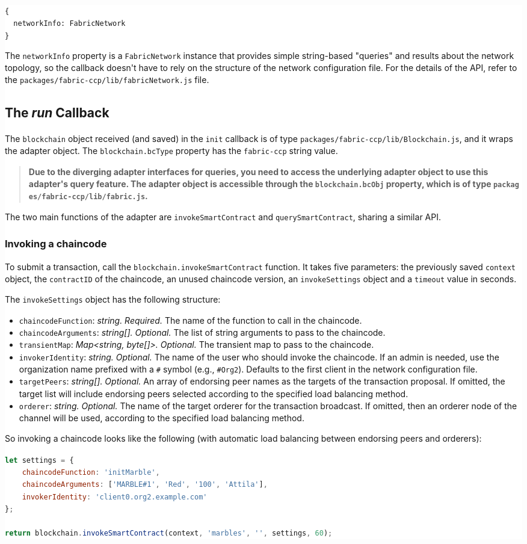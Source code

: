 ```mson
{
  networkInfo: FabricNetwork
}
```

The `networkInfo` property is a `FabricNetwork` instance that provides simple string-based "queries" and results about the network topology, so the callback doesn't have to rely on the structure of the network configuration file. For the details of the API, refer to the `packages/fabric-ccp/lib/fabricNetwork.js` file.


## The _run_ Callback

The `blockchain` object received (and saved) in the `init` callback is of type `packages/fabric-ccp/lib/Blockchain.js`, and it wraps the adapter object. The `blockchain.bcType` property has the `fabric-ccp` string value.

> __Due to the diverging adapter interfaces for queries, you need to access the underlying adapter object to use this adapter's query feature. The adapter object is accessible through the `blockchain.bcObj` property, which is of type `packages/fabric-ccp/lib/fabric.js`.__

The two main functions of the adapter are `invokeSmartContract` and `querySmartContract`, sharing a similar API.

### Invoking a chaincode

To submit a transaction, call the `blockchain.invokeSmartContract` function. It takes five parameters: the previously saved `context` object, the `contractID` of the chaincode, an unused chaincode version, an `invokeSettings` object and a `timeout` value in seconds.

The `invokeSettings` object has the following structure:
* `chaincodeFunction`: _string. Required._ The name of the function to call in the chaincode.
* `chaincodeArguments`: _string[]. Optional._ The list of string arguments to pass to the chaincode.
* `transientMap`: _Map<string, byte[]>. Optional._ The transient map to pass to the chaincode.
* `invokerIdentity`: _string. Optional._ The name of the user who should invoke the chaincode. If an admin is needed, use the organization name prefixed with a `#` symbol (e.g., `#Org2`). Defaults to the first client in the network configuration file.
* `targetPeers`: _string[]. Optional._ An array of endorsing peer names as the targets of the transaction proposal. If omitted, the target list will include endorsing peers selected according to the specified load balancing method. 
* `orderer`: _string. Optional._ The name of the target orderer for the transaction broadcast. If omitted, then an orderer node of the channel will be used, according to the specified load balancing method.

So invoking a chaincode looks like the following (with automatic load balancing between endorsing peers and orderers):

```js
let settings = {
    chaincodeFunction: 'initMarble',
    chaincodeArguments: ['MARBLE#1', 'Red', '100', 'Attila'],
    invokerIdentity: 'client0.org2.example.com'
};

return blockchain.invokeSmartContract(context, 'marbles', '', settings, 60);
```
